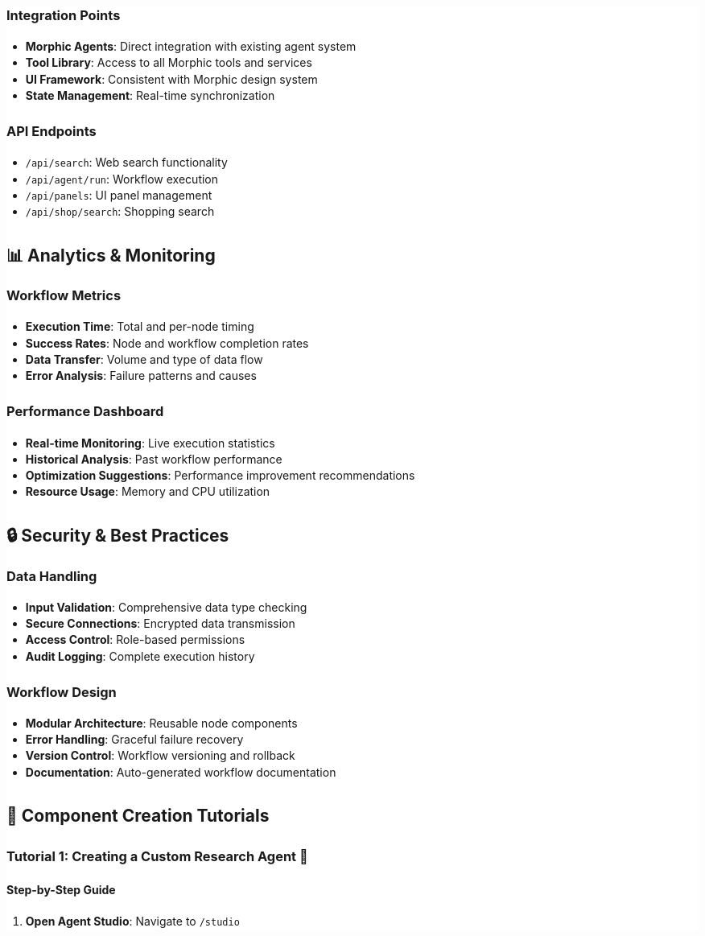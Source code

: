 ### Integration Points
- **Morphic Agents**: Direct integration with existing agent system
- **Tool Library**: Access to all Morphic tools and services
- **UI Framework**: Consistent with Morphic design system
- **State Management**: Real-time synchronization

### API Endpoints
- `/api/search`: Web search functionality
- `/api/agent/run`: Workflow execution
- `/api/panels`: UI panel management
- `/api/shop/search`: Shopping search

## 📊 Analytics & Monitoring

### Workflow Metrics
- **Execution Time**: Total and per-node timing
- **Success Rates**: Node and workflow completion rates
- **Data Transfer**: Volume and type of data flow
- **Error Analysis**: Failure patterns and causes

### Performance Dashboard
- **Real-time Monitoring**: Live execution statistics
- **Historical Analysis**: Past workflow performance
- **Optimization Suggestions**: Performance improvement recommendations
- **Resource Usage**: Memory and CPU utilization

## 🔒 Security & Best Practices

### Data Handling
- **Input Validation**: Comprehensive data type checking
- **Secure Connections**: Encrypted data transmission
- **Access Control**: Role-based permissions
- **Audit Logging**: Complete execution history

### Workflow Design
- **Modular Architecture**: Reusable node components
- **Error Handling**: Graceful failure recovery
- **Version Control**: Workflow versioning and rollback
- **Documentation**: Auto-generated workflow documentation

## 🚀 Component Creation Tutorials

### Tutorial 1: Creating a Custom Research Agent 🤖

#### Step-by-Step Guide
1. **Open Agent Studio**: Navigate to `/studio`
